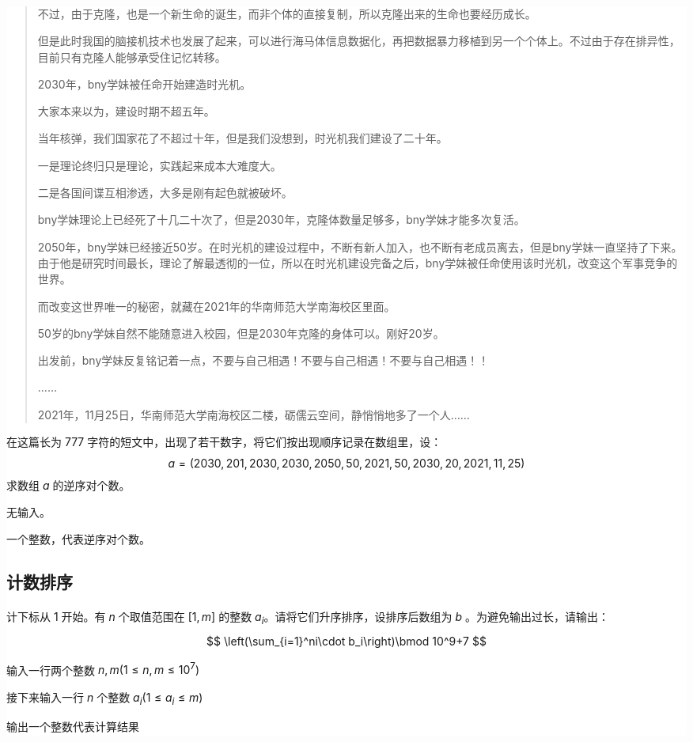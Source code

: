 > 不过，由于克隆，也是一个新生命的诞生，而非个体的直接复制，所以克隆出来的生命也要经历成长。
>
> 但是此时我国的脑接机技术也发展了起来，可以进行海马体信息数据化，再把数据暴力移植到另一个个体上。不过由于存在排异性，目前只有克隆人能够承受住记忆转移。
>
> 2030年，bny学妹被任命开始建造时光机。
>
> 大家本来以为，建设时期不超五年。
>
> 当年核弹，我们国家花了不超过十年，但是我们没想到，时光机我们建设了二十年。
>
> 一是理论终归只是理论，实践起来成本大难度大。
>
> 二是各国间谍互相渗透，大多是刚有起色就被破坏。
>
> bny学妹理论上已经死了十几二十次了，但是2030年，克隆体数量足够多，bny学妹才能多次复活。
>
> 2050年，bny学妹已经接近50岁。在时光机的建设过程中，不断有新人加入，也不断有老成员离去，但是bny学妹一直坚持了下来。由于他是研究时间最长，理论了解最透彻的一位，所以在时光机建设完备之后，bny学妹被任命使用该时光机，改变这个军事竞争的世界。
>
> 而改变这世界唯一的秘密，就藏在2021年的华南师范大学南海校区里面。
>
> 50岁的bny学妹自然不能随意进入校园，但是2030年克隆的身体可以。刚好20岁。
>
> 出发前，bny学妹反复铭记着一点，不要与自己相遇！不要与自己相遇！不要与自己相遇！！
>
> ……
>
> 2021年，11月25日，华南师范大学南海校区二楼，砺儒云空间，静悄悄地多了一个人……

在这篇长为 $777$ 字符的短文中，出现了若干数字，将它们按出现顺序记录在数组里，设：
$$
a=(2030,201,2030,2030,2050,50,2021,50,2030,20,2021,11,25)
$$
求数组 $a$ 的逆序对个数。

无输入。

一个整数，代表逆序对个数。



## 计数排序

计下标从 $1$ 开始。有 $n$ 个取值范围在 $[1, m]$ 的整数 $a_i$。请将它们升序排序，设排序后数组为 $b$ 。为避免输出过长，请输出：
$$
\left(\sum_{i=1}^ni\cdot b_i\right)\bmod 10^9+7
$$


输入一行两个整数 $n,m(1\le n,m\le10^7)$

接下来输入一行 $n$ 个整数 $a_i(1\le a_i\le m)$

输出一个整数代表计算结果

